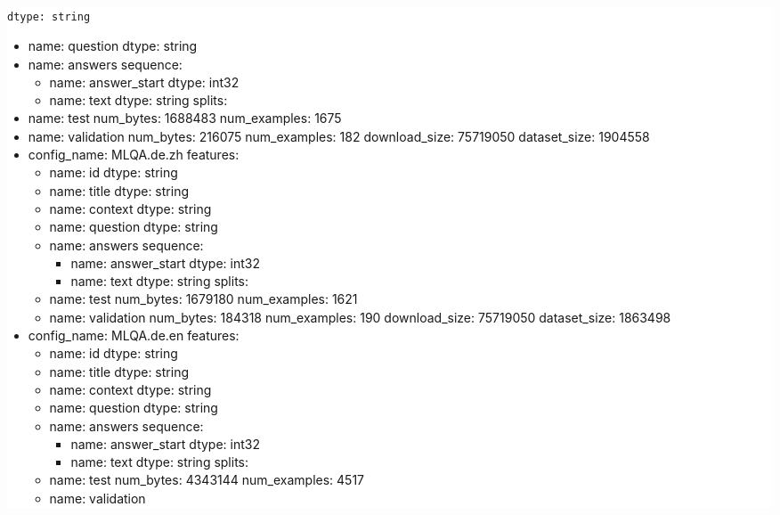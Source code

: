     dtype: string
  - name: question
    dtype: string
  - name: answers
    sequence:
    - name: answer_start
      dtype: int32
    - name: text
      dtype: string
  splits:
  - name: test
    num_bytes: 1688483
    num_examples: 1675
  - name: validation
    num_bytes: 216075
    num_examples: 182
  download_size: 75719050
  dataset_size: 1904558
- config_name: MLQA.de.zh
  features:
  - name: id
    dtype: string
  - name: title
    dtype: string
  - name: context
    dtype: string
  - name: question
    dtype: string
  - name: answers
    sequence:
    - name: answer_start
      dtype: int32
    - name: text
      dtype: string
  splits:
  - name: test
    num_bytes: 1679180
    num_examples: 1621
  - name: validation
    num_bytes: 184318
    num_examples: 190
  download_size: 75719050
  dataset_size: 1863498
- config_name: MLQA.de.en
  features:
  - name: id
    dtype: string
  - name: title
    dtype: string
  - name: context
    dtype: string
  - name: question
    dtype: string
  - name: answers
    sequence:
    - name: answer_start
      dtype: int32
    - name: text
      dtype: string
  splits:
  - name: test
    num_bytes: 4343144
    num_examples: 4517
  - name: validation
